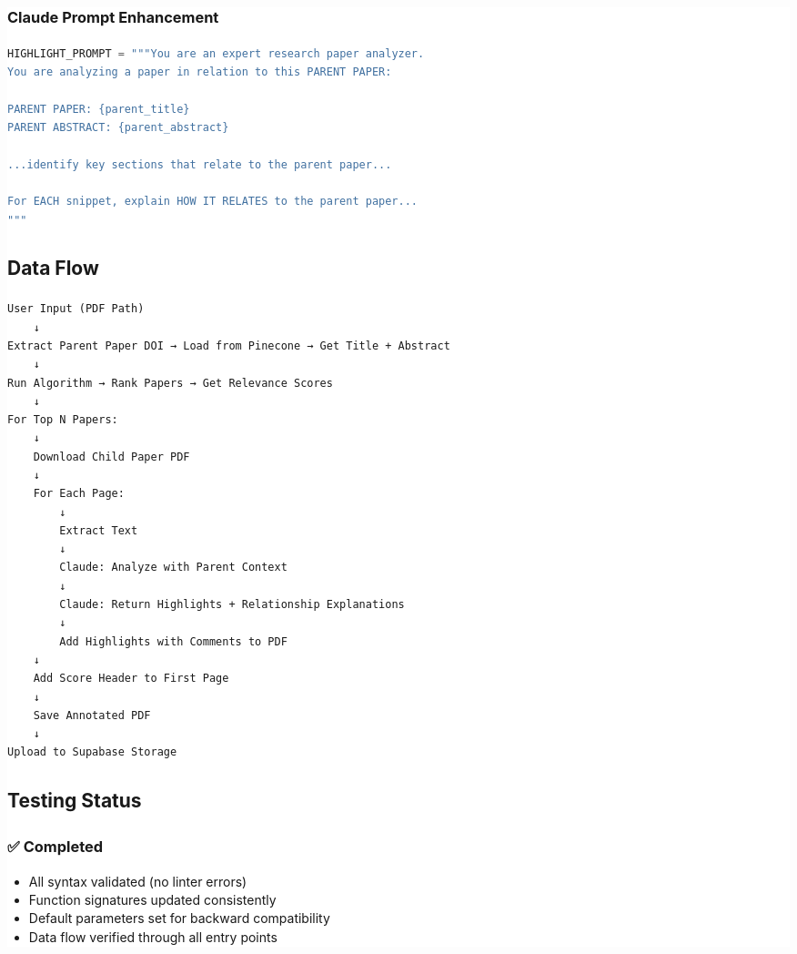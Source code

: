 ### Claude Prompt Enhancement
```python
HIGHLIGHT_PROMPT = """You are an expert research paper analyzer. 
You are analyzing a paper in relation to this PARENT PAPER:

PARENT PAPER: {parent_title}
PARENT ABSTRACT: {parent_abstract}

...identify key sections that relate to the parent paper...

For EACH snippet, explain HOW IT RELATES to the parent paper...
"""
```

## Data Flow

```
User Input (PDF Path)
    ↓
Extract Parent Paper DOI → Load from Pinecone → Get Title + Abstract
    ↓
Run Algorithm → Rank Papers → Get Relevance Scores
    ↓
For Top N Papers:
    ↓
    Download Child Paper PDF
    ↓
    For Each Page:
        ↓
        Extract Text
        ↓
        Claude: Analyze with Parent Context
        ↓
        Claude: Return Highlights + Relationship Explanations
        ↓
        Add Highlights with Comments to PDF
    ↓
    Add Score Header to First Page
    ↓
    Save Annotated PDF
    ↓
Upload to Supabase Storage
```

## Testing Status

### ✅ Completed
- All syntax validated (no linter errors)
- Function signatures updated consistently
- Default parameters set for backward compatibility
- Data flow verified through all entry points
